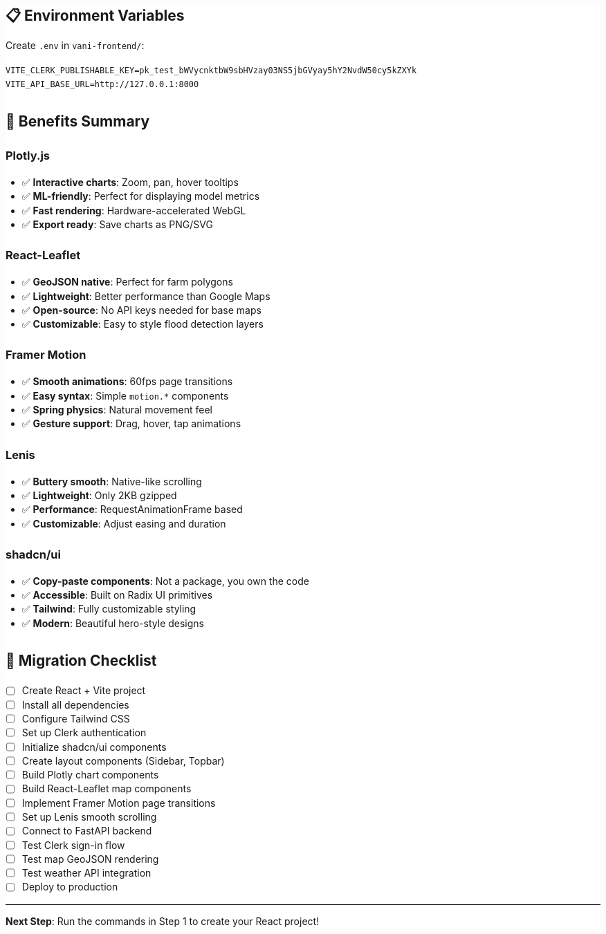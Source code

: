 ## 📋 Environment Variables

Create `.env` in `vani-frontend/`:

```env
VITE_CLERK_PUBLISHABLE_KEY=pk_test_bWVycnktbW9sbHVzay03NS5jbGVyay5hY2NvdW50cy5kZXYk
VITE_API_BASE_URL=http://127.0.0.1:8000
```

## 🎯 Benefits Summary

### Plotly.js
- ✅ **Interactive charts**: Zoom, pan, hover tooltips
- ✅ **ML-friendly**: Perfect for displaying model metrics
- ✅ **Fast rendering**: Hardware-accelerated WebGL
- ✅ **Export ready**: Save charts as PNG/SVG

### React-Leaflet
- ✅ **GeoJSON native**: Perfect for farm polygons
- ✅ **Lightweight**: Better performance than Google Maps
- ✅ **Open-source**: No API keys needed for base maps
- ✅ **Customizable**: Easy to style flood detection layers

### Framer Motion
- ✅ **Smooth animations**: 60fps page transitions
- ✅ **Easy syntax**: Simple `motion.*` components
- ✅ **Spring physics**: Natural movement feel
- ✅ **Gesture support**: Drag, hover, tap animations

### Lenis
- ✅ **Buttery smooth**: Native-like scrolling
- ✅ **Lightweight**: Only 2KB gzipped
- ✅ **Performance**: RequestAnimationFrame based
- ✅ **Customizable**: Adjust easing and duration

### shadcn/ui
- ✅ **Copy-paste components**: Not a package, you own the code
- ✅ **Accessible**: Built on Radix UI primitives
- ✅ **Tailwind**: Fully customizable styling
- ✅ **Modern**: Beautiful hero-style designs

## 🔄 Migration Checklist

- [ ] Create React + Vite project
- [ ] Install all dependencies
- [ ] Configure Tailwind CSS
- [ ] Set up Clerk authentication
- [ ] Initialize shadcn/ui components
- [ ] Create layout components (Sidebar, Topbar)
- [ ] Build Plotly chart components
- [ ] Build React-Leaflet map components
- [ ] Implement Framer Motion page transitions
- [ ] Set up Lenis smooth scrolling
- [ ] Connect to FastAPI backend
- [ ] Test Clerk sign-in flow
- [ ] Test map GeoJSON rendering
- [ ] Test weather API integration
- [ ] Deploy to production

---

**Next Step**: Run the commands in Step 1 to create your React project!
